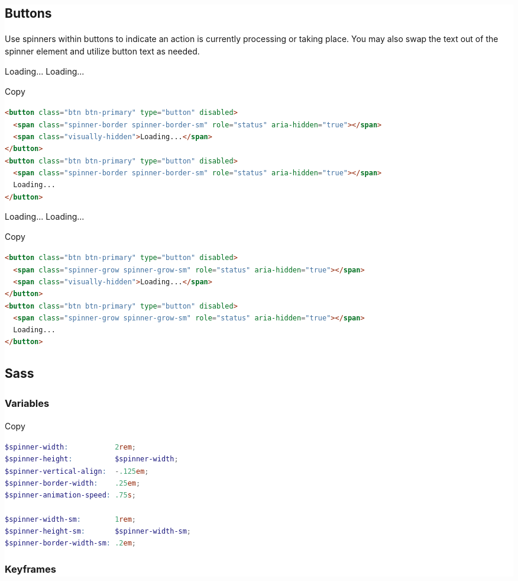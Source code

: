## Buttons

Use spinners within buttons to indicate an action is currently processing or taking place. You may also swap the text out of the spinner element and utilize button text as needed.

Loading... Loading...

Copy

```html
<button class="btn btn-primary" type="button" disabled>
  <span class="spinner-border spinner-border-sm" role="status" aria-hidden="true"></span>
  <span class="visually-hidden">Loading...</span>
</button>
<button class="btn btn-primary" type="button" disabled>
  <span class="spinner-border spinner-border-sm" role="status" aria-hidden="true"></span>
  Loading...
</button>
```

Loading... Loading...

Copy

```html
<button class="btn btn-primary" type="button" disabled>
  <span class="spinner-grow spinner-grow-sm" role="status" aria-hidden="true"></span>
  <span class="visually-hidden">Loading...</span>
</button>
<button class="btn btn-primary" type="button" disabled>
  <span class="spinner-grow spinner-grow-sm" role="status" aria-hidden="true"></span>
  Loading...
</button>
```

## Sass

### Variables

Copy

```scss
$spinner-width:           2rem;
$spinner-height:          $spinner-width;
$spinner-vertical-align:  -.125em;
$spinner-border-width:    .25em;
$spinner-animation-speed: .75s;

$spinner-width-sm:        1rem;
$spinner-height-sm:       $spinner-width-sm;
$spinner-border-width-sm: .2em;
```

### Keyframes

